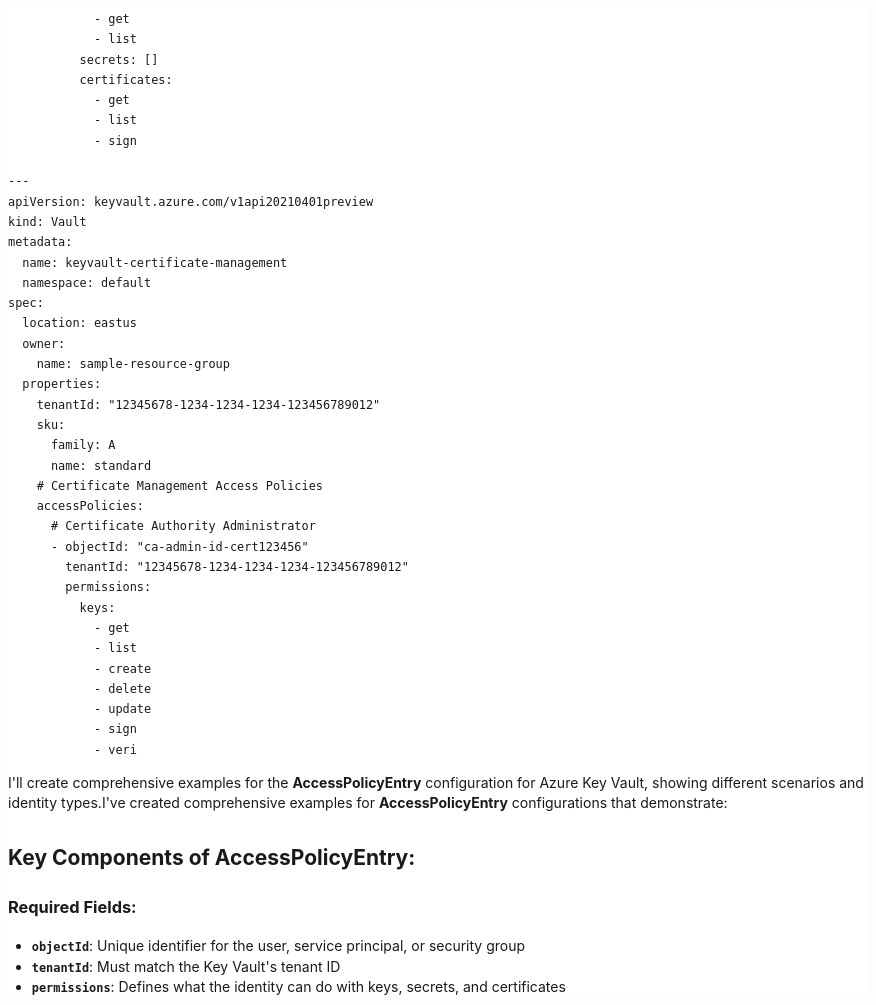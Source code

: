 ```
            - get
            - list
          secrets: []
          certificates:
            - get
            - list
            - sign

---
apiVersion: keyvault.azure.com/v1api20210401preview
kind: Vault
metadata:
  name: keyvault-certificate-management
  namespace: default
spec:
  location: eastus
  owner:
    name: sample-resource-group
  properties:
    tenantId: "12345678-1234-1234-1234-123456789012"
    sku:
      family: A
      name: standard
    # Certificate Management Access Policies
    accessPolicies:
      # Certificate Authority Administrator
      - objectId: "ca-admin-id-cert123456"
        tenantId: "12345678-1234-1234-1234-123456789012"
        permissions:
          keys:
            - get
            - list
            - create
            - delete
            - update
            - sign
            - veri
```

I'll create comprehensive examples for the **AccessPolicyEntry** configuration for Azure Key Vault, showing different scenarios and identity types.I've created comprehensive examples for **AccessPolicyEntry** configurations that demonstrate:

## Key Components of AccessPolicyEntry:

### **Required Fields:**
- **`objectId`**: Unique identifier for the user, service principal, or security group
- **`tenantId`**: Must match the Key Vault's tenant ID
- **`permissions`**: Defines what the identity can do with keys, secrets, and certificates
